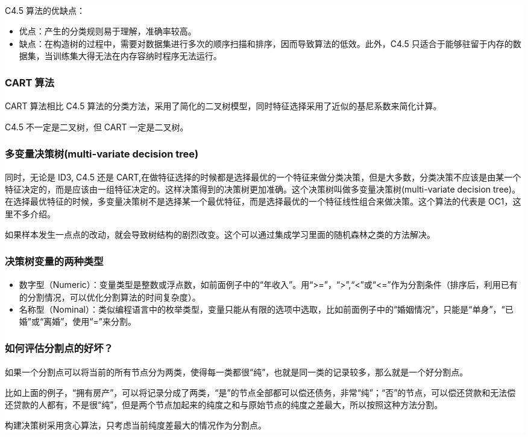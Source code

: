 C4.5 算法的优缺点：

- 优点：产生的分类规则易于理解，准确率较高。
- 缺点：在构造树的过程中，需要对数据集进行多次的顺序扫描和排序，因而导致算法的低效。此外，C4.5 只适合于能够驻留于内存的数据集，当训练集大得无法在内存容纳时程序无法运行。

### CART 算法

CART 算法相比 C4.5 算法的分类方法，采用了简化的二叉树模型，同时特征选择采用了近似的基尼系数来简化计算。

C4.5 不一定是二叉树，但 CART 一定是二叉树。

### 多变量决策树(multi-variate decision tree)

同时，无论是 ID3, C4.5 还是 CART,在做特征选择的时候都是选择最优的一个特征来做分类决策，但是大多数，分类决策不应该是由某一个特征决定的，而是应该由一组特征决定的。这样决策得到的决策树更加准确。这个决策树叫做多变量决策树(multi-variate decision tree)。在选择最优特征的时候，多变量决策树不是选择某一个最优特征，而是选择最优的一个特征线性组合来做决策。这个算法的代表是 OC1，这里不多介绍。

如果样本发生一点点的改动，就会导致树结构的剧烈改变。这个可以通过集成学习里面的随机森林之类的方法解决。

### 决策树变量的两种类型

- 数字型（Numeric）：变量类型是整数或浮点数，如前面例子中的“年收入”。用“>=”，“>”,“<”或“<=”作为分割条件（排序后，利用已有的分割情况，可以优化分割算法的时间复杂度）。
- 名称型（Nominal）：类似编程语言中的枚举类型，变量只能从有限的选项中选取，比如前面例子中的“婚姻情况”，只能是“单身”，“已婚”或“离婚”，使用“=”来分割。

### 如何评估分割点的好坏？

如果一个分割点可以将当前的所有节点分为两类，使得每一类都很“纯”，也就是同一类的记录较多，那么就是一个好分割点。

比如上面的例子，“拥有房产”，可以将记录分成了两类，“是”的节点全部都可以偿还债务，非常“纯”；“否”的节点，可以偿还贷款和无法偿还贷款的人都有，不是很“纯”，但是两个节点加起来的纯度之和与原始节点的纯度之差最大，所以按照这种方法分割。

构建决策树采用贪心算法，只考虑当前纯度差最大的情况作为分割点。
